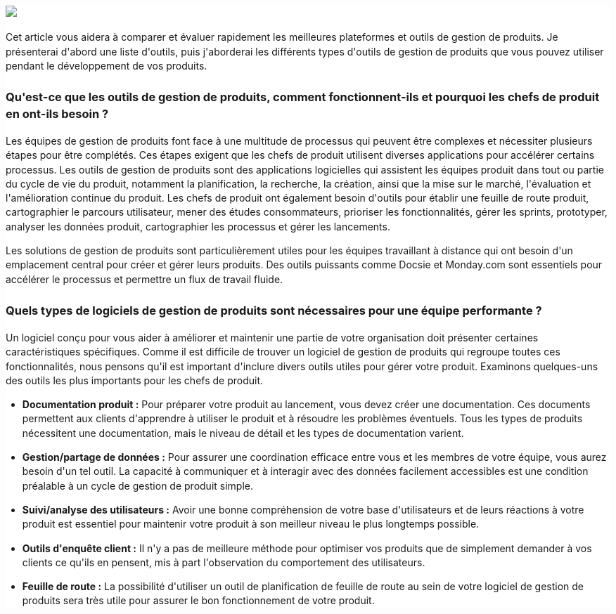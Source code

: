 ![](https://cdn.docsie.io/workspace_WxPJSQ5gsES8Bzjxy/doc_ydgtE07E6Rp4AMmKv/file_fcHAUHcTRRqPZwDbU/boo_MNiBMszeecwIAY9Z9/7a985eac-873a-e5da-7e4e-7fbd5fca747210_tools.jpg)

Cet article vous aidera à comparer et évaluer rapidement les meilleures plateformes et outils de gestion de produits. Je présenterai d'abord une liste d'outils, puis j'aborderai les différents types d'outils de gestion de produits que vous pouvez utiliser pendant le développement de vos produits.

### Qu'est-ce que les outils de gestion de produits, comment fonctionnent-ils et pourquoi les chefs de produit en ont-ils besoin ?

Les équipes de gestion de produits font face à une multitude de processus qui peuvent être complexes et nécessiter plusieurs étapes pour être complétés. Ces étapes exigent que les chefs de produit utilisent diverses applications pour accélérer certains processus. Les outils de gestion de produits sont des applications logicielles qui assistent les équipes produit dans tout ou partie du cycle de vie du produit, notamment la planification, la recherche, la création, ainsi que la mise sur le marché, l'évaluation et l'amélioration continue du produit. Les chefs de produit ont également besoin d'outils pour établir une feuille de route produit, cartographier le parcours utilisateur, mener des études consommateurs, prioriser les fonctionnalités, gérer les sprints, prototyper, analyser les données produit, cartographier les processus et gérer les lancements.

Les solutions de gestion de produits sont particulièrement utiles pour les équipes travaillant à distance qui ont besoin d'un emplacement central pour créer et gérer leurs produits. Des outils puissants comme Docsie et Monday.com sont essentiels pour accélérer le processus et permettre un flux de travail fluide.

### Quels types de logiciels de gestion de produits sont nécessaires pour une équipe performante ?

Un logiciel conçu pour vous aider à améliorer et maintenir une partie de votre organisation doit présenter certaines caractéristiques spécifiques. Comme il est difficile de trouver un logiciel de gestion de produits qui regroupe toutes ces fonctionnalités, nous pensons qu'il est important d'inclure divers outils utiles pour gérer votre produit. Examinons quelques-uns des outils les plus importants pour les chefs de produit.

* **Documentation produit :** Pour préparer votre produit au lancement, vous devez créer une documentation. Ces documents permettent aux clients d'apprendre à utiliser le produit et à résoudre les problèmes éventuels. Tous les types de produits nécessitent une documentation, mais le niveau de détail et les types de documentation varient.

* **Gestion/partage de données :** Pour assurer une coordination efficace entre vous et les membres de votre équipe, vous aurez besoin d'un tel outil. La capacité à communiquer et à interagir avec des données facilement accessibles est une condition préalable à un cycle de gestion de produit simple.

* **Suivi/analyse des utilisateurs :** Avoir une bonne compréhension de votre base d'utilisateurs et de leurs réactions à votre produit est essentiel pour maintenir votre produit à son meilleur niveau le plus longtemps possible.

* **Outils d'enquête client :** Il n'y a pas de meilleure méthode pour optimiser vos produits que de simplement demander à vos clients ce qu'ils en pensent, mis à part l'observation du comportement des utilisateurs.

* **Feuille de route :** La possibilité d'utiliser un outil de planification de feuille de route au sein de votre logiciel de gestion de produits sera très utile pour assurer le bon fonctionnement de votre produit.
